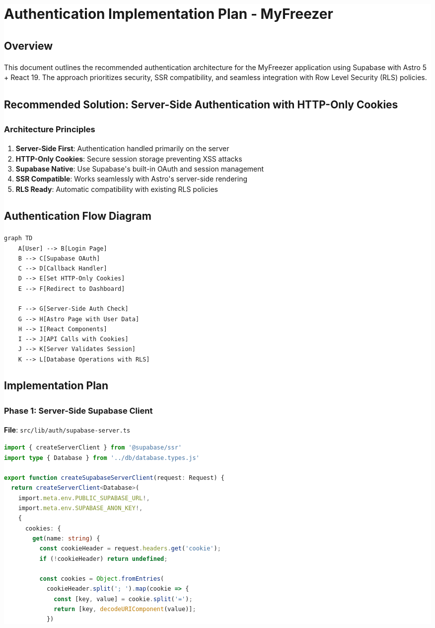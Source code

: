 # Authentication Implementation Plan - MyFreezer

## Overview

This document outlines the recommended authentication architecture for the MyFreezer application using Supabase with Astro 5 + React 19. The approach prioritizes security, SSR compatibility, and seamless integration with Row Level Security (RLS) policies.

## Recommended Solution: Server-Side Authentication with HTTP-Only Cookies

### Architecture Principles

1. **Server-Side First**: Authentication handled primarily on the server
2. **HTTP-Only Cookies**: Secure session storage preventing XSS attacks
3. **Supabase Native**: Use Supabase's built-in OAuth and session management
4. **SSR Compatible**: Works seamlessly with Astro's server-side rendering
5. **RLS Ready**: Automatic compatibility with existing RLS policies

## Authentication Flow Diagram

```mermaid
graph TD
    A[User] --> B[Login Page]
    B --> C[Supabase OAuth]
    C --> D[Callback Handler]
    D --> E[Set HTTP-Only Cookies]
    E --> F[Redirect to Dashboard]
    
    F --> G[Server-Side Auth Check]
    G --> H[Astro Page with User Data]
    H --> I[React Components]
    I --> J[API Calls with Cookies]
    J --> K[Server Validates Session]
    K --> L[Database Operations with RLS]
```

## Implementation Plan

### Phase 1: Server-Side Supabase Client

**File**: `src/lib/auth/supabase-server.ts`

```typescript
import { createServerClient } from '@supabase/ssr'
import type { Database } from '../db/database.types.js'

export function createSupabaseServerClient(request: Request) {
  return createServerClient<Database>(
    import.meta.env.PUBLIC_SUPABASE_URL!,
    import.meta.env.SUPABASE_ANON_KEY!,
    {
      cookies: {
        get(name: string) {
          const cookieHeader = request.headers.get('cookie');
          if (!cookieHeader) return undefined;
          
          const cookies = Object.fromEntries(
            cookieHeader.split('; ').map(cookie => {
              const [key, value] = cookie.split('=');
              return [key, decodeURIComponent(value)];
            })
```